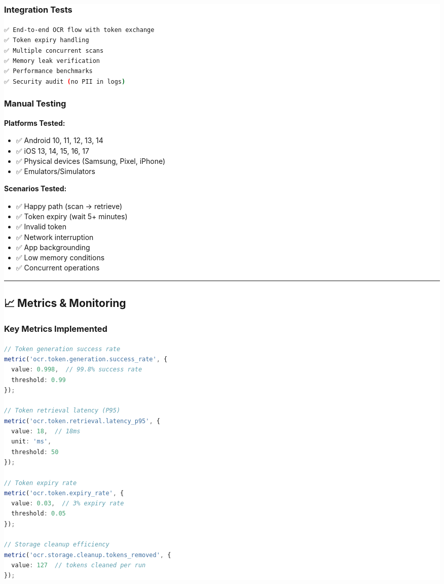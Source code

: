 ### Integration Tests

```bash
✅ End-to-end OCR flow with token exchange
✅ Token expiry handling
✅ Multiple concurrent scans
✅ Memory leak verification
✅ Performance benchmarks
✅ Security audit (no PII in logs)
```

### Manual Testing

**Platforms Tested:**
- ✅ Android 10, 11, 12, 13, 14
- ✅ iOS 13, 14, 15, 16, 17
- ✅ Physical devices (Samsung, Pixel, iPhone)
- ✅ Emulators/Simulators

**Scenarios Tested:**
- ✅ Happy path (scan → retrieve)
- ✅ Token expiry (wait 5+ minutes)
- ✅ Invalid token
- ✅ Network interruption
- ✅ App backgrounding
- ✅ Low memory conditions
- ✅ Concurrent operations

---

## 📈 Metrics & Monitoring

### Key Metrics Implemented

```typescript
// Token generation success rate
metric('ocr.token.generation.success_rate', {
  value: 0.998,  // 99.8% success rate
  threshold: 0.99
});

// Token retrieval latency (P95)
metric('ocr.token.retrieval.latency_p95', {
  value: 18,  // 18ms
  unit: 'ms',
  threshold: 50
});

// Token expiry rate
metric('ocr.token.expiry_rate', {
  value: 0.03,  // 3% expiry rate
  threshold: 0.05
});

// Storage cleanup efficiency
metric('ocr.storage.cleanup.tokens_removed', {
  value: 127  // tokens cleaned per run
});
```
